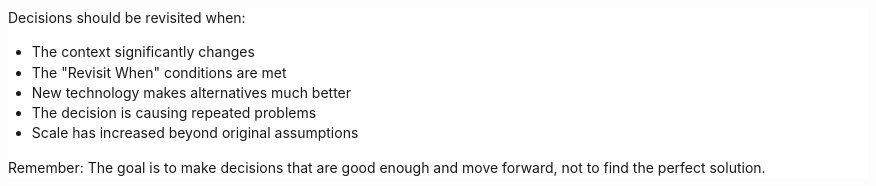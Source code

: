 Decisions should be revisited when:
- The context significantly changes
- The "Revisit When" conditions are met
- New technology makes alternatives much better
- The decision is causing repeated problems
- Scale has increased beyond original assumptions

Remember: The goal is to make decisions that are good enough and move forward, not to find the perfect solution.